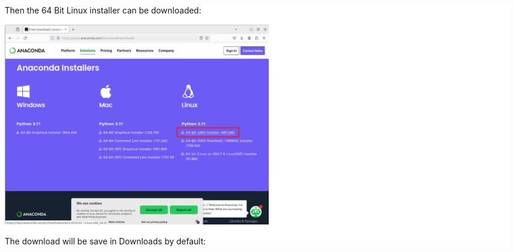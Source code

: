 Then the 64 Bit Linux installer can be downloaded:

<img src='./images/img_017.png' alt='img_017' width='450'/>

The download will be save in Downloads by default:
